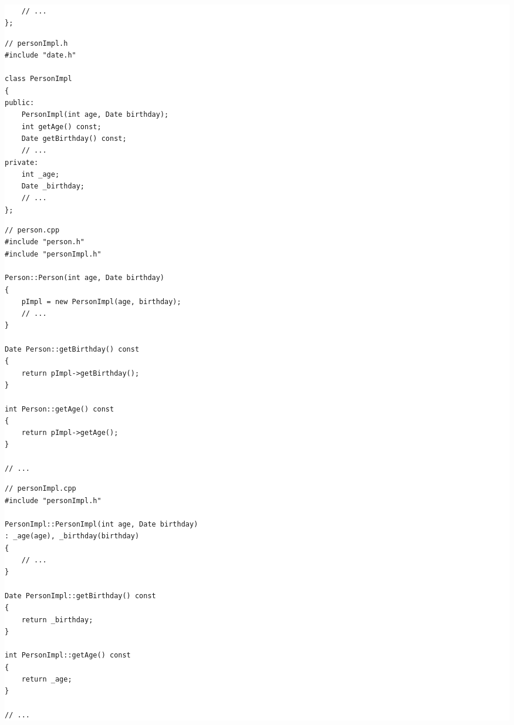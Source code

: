 ```
	// ...
};
```
```
// personImpl.h
#include "date.h"

class PersonImpl
{
public:
	PersonImpl(int age, Date birthday);
	int getAge() const;
	Date getBirthday() const;
	// ...
private:
	int _age;
	Date _birthday;
	// ...
};
```
```
// person.cpp
#include "person.h"
#include "personImpl.h"

Person::Person(int age, Date birthday)
{
	pImpl = new PersonImpl(age, birthday);
	// ...
}

Date Person::getBirthday() const
{
	return pImpl->getBirthday();
}

int Person::getAge() const
{
	return pImpl->getAge();
}

// ...
```
```
// personImpl.cpp
#include "personImpl.h"

PersonImpl::PersonImpl(int age, Date birthday)
: _age(age), _birthday(birthday)
{
	// ...
}

Date PersonImpl::getBirthday() const
{
	return _birthday;
}

int PersonImpl::getAge() const
{
	return _age;
}

// ...
```